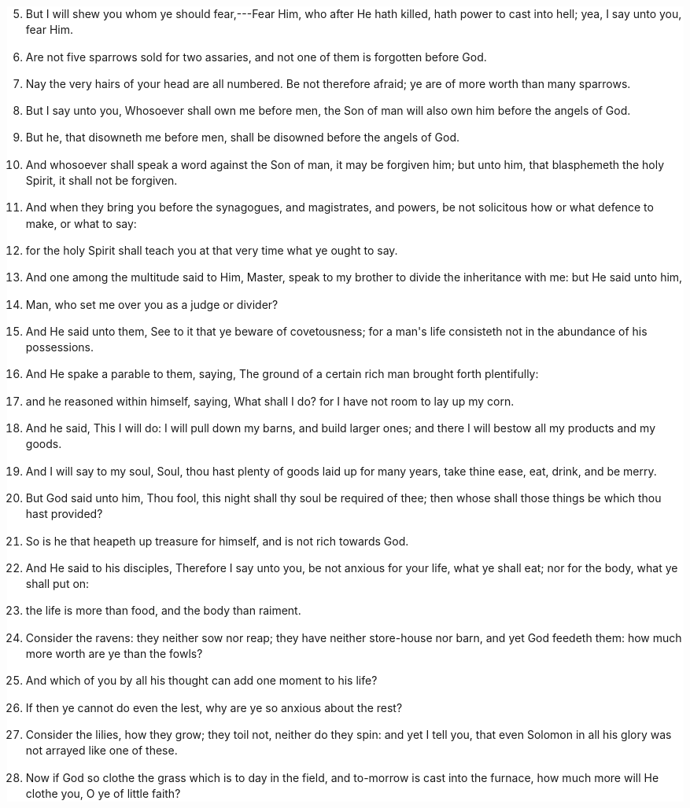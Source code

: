 5. But I will shew you whom ye should fear,---Fear Him, who after He hath killed, hath power to cast into hell; yea, I say unto you, fear Him.

6. Are not five sparrows sold for two assaries, and not one of them is forgotten before God.

7. Nay the very hairs of your head are all numbered. Be not therefore afraid; ye are of more worth than many sparrows.

8. But I say unto you, Whosoever shall own me before men, the Son of man will also own him before the angels of God.

9. But he, that disowneth me before men, shall be disowned before the angels of God.

10. And whosoever shall speak a word against the Son of man, it may be forgiven him; but unto him, that blasphemeth the holy Spirit, it shall not be forgiven.

11. And when they bring you before the synagogues, and magistrates, and powers, be not solicitous how or what defence to make, or what to say:

12. for the holy Spirit shall teach you at that very time what ye ought to say.

13. And one among the multitude said to Him, Master, speak to my brother to divide the inheritance with me: but He said unto him,

14. Man, who set me over you as a judge or divider?

15. And He said unto them, See to it that ye beware of covetousness; for a man's life consisteth not in the abundance of his possessions.

16. And He spake a parable to them, saying, The ground of a certain rich man brought forth plentifully:

17. and he reasoned within himself, saying, What shall I do? for I have not room to lay up my corn.

18. And he said, This I will do: I will pull down my barns, and build larger ones; and there I will bestow all my products and my goods.

19. And I will say to my soul, Soul, thou hast plenty of goods laid up for many years, take thine ease, eat, drink, and be merry.

20. But God said unto him, Thou fool, this night shall thy soul be required of thee; then whose shall those things be which thou hast provided?

21. So is he that heapeth up treasure for himself, and is not rich towards God.

22. And He said to his disciples, Therefore I say unto you, be not anxious for your life, what ye shall eat; nor for the body, what ye shall put on:

23. the life is more than food, and the body than raiment.

24. Consider the ravens: they neither sow nor reap; they have neither store-house nor barn, and yet God feedeth them: how much more worth are ye than the fowls?

25. And which of you by all his thought can add one moment to his life?

26. If then ye cannot do even the lest, why are ye so anxious about the rest?

27. Consider the lilies, how they grow; they toil not, neither do they spin: and yet I tell you, that even Solomon in all his glory was not arrayed like one of these.

28. Now if God so clothe the grass which is to day in the field, and to-morrow is cast into the furnace, how much more will He clothe you, O ye of little faith?
